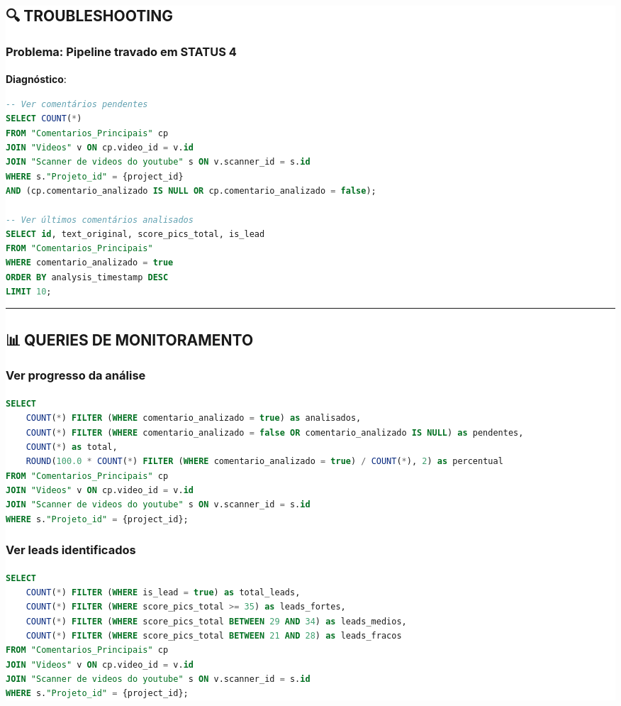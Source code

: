 
## 🔍 TROUBLESHOOTING

### Problema: Pipeline travado em STATUS 4
**Diagnóstico**:
```sql
-- Ver comentários pendentes
SELECT COUNT(*)
FROM "Comentarios_Principais" cp
JOIN "Videos" v ON cp.video_id = v.id
JOIN "Scanner de videos do youtube" s ON v.scanner_id = s.id
WHERE s."Projeto_id" = {project_id}
AND (cp.comentario_analizado IS NULL OR cp.comentario_analizado = false);

-- Ver últimos comentários analisados
SELECT id, text_original, score_pics_total, is_lead
FROM "Comentarios_Principais"
WHERE comentario_analizado = true
ORDER BY analysis_timestamp DESC
LIMIT 10;
```

---

## 📊 QUERIES DE MONITORAMENTO

### Ver progresso da análise
```sql
SELECT
    COUNT(*) FILTER (WHERE comentario_analizado = true) as analisados,
    COUNT(*) FILTER (WHERE comentario_analizado = false OR comentario_analizado IS NULL) as pendentes,
    COUNT(*) as total,
    ROUND(100.0 * COUNT(*) FILTER (WHERE comentario_analizado = true) / COUNT(*), 2) as percentual
FROM "Comentarios_Principais" cp
JOIN "Videos" v ON cp.video_id = v.id
JOIN "Scanner de videos do youtube" s ON v.scanner_id = s.id
WHERE s."Projeto_id" = {project_id};
```

### Ver leads identificados
```sql
SELECT
    COUNT(*) FILTER (WHERE is_lead = true) as total_leads,
    COUNT(*) FILTER (WHERE score_pics_total >= 35) as leads_fortes,
    COUNT(*) FILTER (WHERE score_pics_total BETWEEN 29 AND 34) as leads_medios,
    COUNT(*) FILTER (WHERE score_pics_total BETWEEN 21 AND 28) as leads_fracos
FROM "Comentarios_Principais" cp
JOIN "Videos" v ON cp.video_id = v.id
JOIN "Scanner de videos do youtube" s ON v.scanner_id = s.id
WHERE s."Projeto_id" = {project_id};
```
